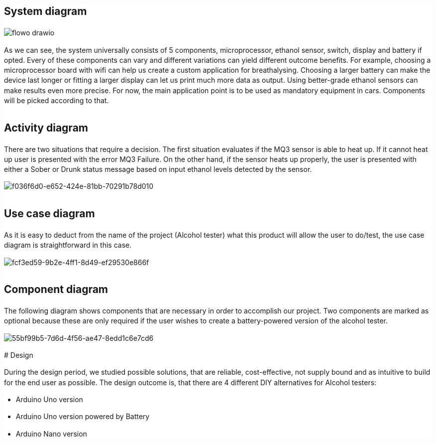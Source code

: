 ## System diagram

![flowo drawio](https://gist.github.com/assets/55763425/02f11778-18a7-4766-8f5e-99545053d4a6)

As we can see, the system universally consists of 5 components, microprocessor, ethanol sensor, switch, display and battery if opted. Every of these components can vary and different variations can yield different outcome benefits. For example, choosing a microprocessor board with wifi can help us create a custom application for breathalysing.  Choosing a larger battery can make the device last longer or fitting a larger display can let us print much more data as output. Using better-grade ethanol sensors can make results even more precise. For now, the main application point is to be used as mandatory equipment in cars. Components will be picked according to that.

## Activity diagram

There are two situations that require a decision. The first situation evaluates if the MQ3 sensor is able to heat up. If it cannot heat up user is presented with the error MQ3 Failure. On the other hand, if the sensor heats up properly, the user is presented with either a Sober or Drunk status message based on input ethanol levels detected by the sensor.

![f036f6d0-e652-424e-81bb-70291b78d010](https://gist.github.com/assets/55763425/eacee3ae-7f86-494d-be98-b6ae979792b1)

## Use case diagram

As it is easy to deduct from the name of the project (Alcohol tester) what this product will allow the user to do/test, the use case diagram is straightforward in this case.

![fcf3ed59-9b2e-4ff1-8d49-ef29530e866f](https://gist.github.com/assets/55763425/ed9311e0-55e0-4e5f-a873-8d032e04f3c0)





## Component diagram

The following diagram shows components that are necessary in order to accomplish our project. Two components are marked as optional because these are only required if the user wishes to create a battery-powered version of the alcohol tester.

![55bf99b5-7d6d-4f56-ae47-8edd1c6e7cd6](https://gist.github.com/assets/55763425/262b9178-a3a7-466d-a867-32b021af5f91)


# Design

During the design period, we studied possible solutions, that are reliable, cost-effective, not supply bound and as intuitive to build for the end user as possible. The design outcome is, that there are 4 different DIY alternatives for Alcohol testers:

- Arduino Uno version

- Arduino Uno version powered by Battery

- Arduino Nano version
